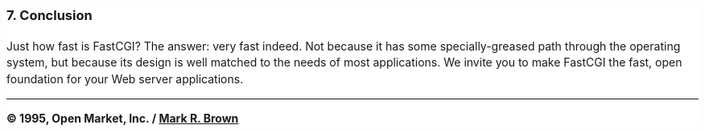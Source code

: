 ### <a name="S7">7\. Conclusion</a>

Just how fast is FastCGI? The answer: very fast indeed. Not because it has some specially-greased path through the operating system, but because its design is well matched to the needs of most applications. We invite you to make FastCGI the fast, open foundation for your Web server applications.

* * *

**© 1995, Open Market, Inc. / [Mark R. Brown](https://www.linkedin.com/in/mark-brown-32a01b11/)**
